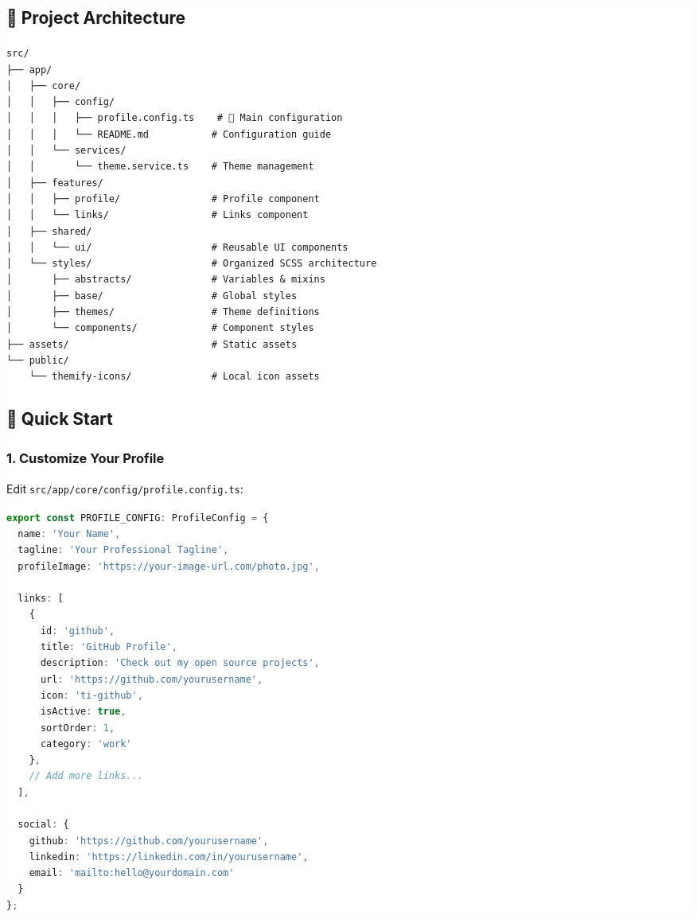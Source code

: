 ## 📁 Project Architecture

```
src/
├── app/
│   ├── core/
│   │   ├── config/
│   │   │   ├── profile.config.ts    # 📝 Main configuration
│   │   │   └── README.md           # Configuration guide
│   │   └── services/
│   │       └── theme.service.ts    # Theme management
│   ├── features/
│   │   ├── profile/                # Profile component
│   │   └── links/                  # Links component
│   ├── shared/
│   │   └── ui/                     # Reusable UI components
│   └── styles/                     # Organized SCSS architecture
│       ├── abstracts/              # Variables & mixins
│       ├── base/                   # Global styles
│       ├── themes/                 # Theme definitions
│       └── components/             # Component styles
├── assets/                         # Static assets
└── public/
    └── themify-icons/              # Local icon assets
```

## 🚀 Quick Start

### 1. **Customize Your Profile**

Edit `src/app/core/config/profile.config.ts`:

```typescript
export const PROFILE_CONFIG: ProfileConfig = {
  name: 'Your Name',
  tagline: 'Your Professional Tagline',
  profileImage: 'https://your-image-url.com/photo.jpg',
  
  links: [
    {
      id: 'github',
      title: 'GitHub Profile',
      description: 'Check out my open source projects',
      url: 'https://github.com/yourusername',
      icon: 'ti-github',
      isActive: true,
      sortOrder: 1,
      category: 'work'
    },
    // Add more links...
  ],

  social: {
    github: 'https://github.com/yourusername',
    linkedin: 'https://linkedin.com/in/yourusername',
    email: 'mailto:hello@yourdomain.com'
  }
};
```
